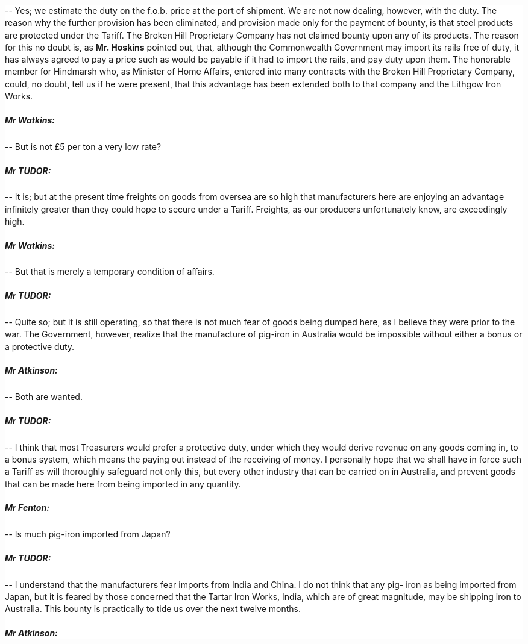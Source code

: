 -- Yes; we estimate the duty on the f.o.b. price at the port of shipment. We are not now dealing, however, with the duty. The reason why the further provision has been eliminated, and provision made only for the payment of bounty, is that steel products are protected under the Tariff. The Broken Hill Proprietary Company has not claimed bounty upon any of its products. The reason for this no doubt is, as  **Mr. Hoskins**  pointed out, that, although the Commonwealth Government may import its rails free of duty, it has always agreed to pay a price such as would be payable if it had to import the rails, and pay duty upon them. The honorable member for Hindmarsh who, as Minister of Home Affairs, entered into many contracts with the Broken Hill Proprietary Company, could, no doubt, tell us if he were present, that this advantage has been extended both to that company and the Lithgow Iron Works. 

##### Mr Watkins:

-- But is not £5 per ton a very low rate? 

##### Mr TUDOR:

-- It is; but at the present time freights on goods from oversea are so high that manufacturers here are enjoying an advantage infinitely greater than they could hope to secure under a Tariff. Freights, as our producers unfortunately know, are exceedingly high. 

##### Mr Watkins:

-- But that is merely a temporary condition of affairs. 

##### Mr TUDOR:

-- Quite so; but it is still operating, so that there is not much fear of goods being dumped here, as I believe they were prior to the war. The Government, however, realize that the manufacture of pig-iron in Australia would be impossible without either a bonus or a protective duty. 

##### Mr Atkinson:

-- Both are wanted. 

##### Mr TUDOR:

-- I think that most Treasurers would prefer a protective duty, under which they would derive revenue on any goods coming in, to a bonus system, which means the paying out instead of the receiving of money. I personally hope that we shall have in force such a Tariff as will thoroughly safeguard not only this, but every other industry that can be carried on in Australia, and prevent goods that can be made here from being imported in any quantity. 

##### Mr Fenton:

-- Is much pig-iron imported from Japan? 

##### Mr TUDOR:

-- I understand that the manufacturers fear imports from India and China. I do not think that any pig- iron as being imported from Japan, but it is feared by those concerned that the Tartar Iron Works, India, which are of great magnitude, may be shipping iron to Australia. This bounty is practically to tide us over the next twelve months. 

##### Mr Atkinson:
